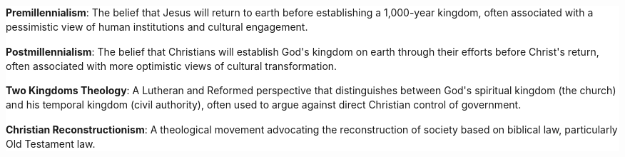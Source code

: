 **Premillennialism**: The belief that Jesus will return to earth before establishing a 1,000-year kingdom, often associated with a pessimistic view of human institutions and cultural engagement.

**Postmillennialism**: The belief that Christians will establish God's kingdom on earth through their efforts before Christ's return, often associated with more optimistic views of cultural transformation.

**Two Kingdoms Theology**: A Lutheran and Reformed perspective that distinguishes between God's spiritual kingdom (the church) and his temporal kingdom (civil authority), often used to argue against direct Christian control of government.

**Christian Reconstructionism**: A theological movement advocating the reconstruction of society based on biblical law, particularly Old Testament law.
